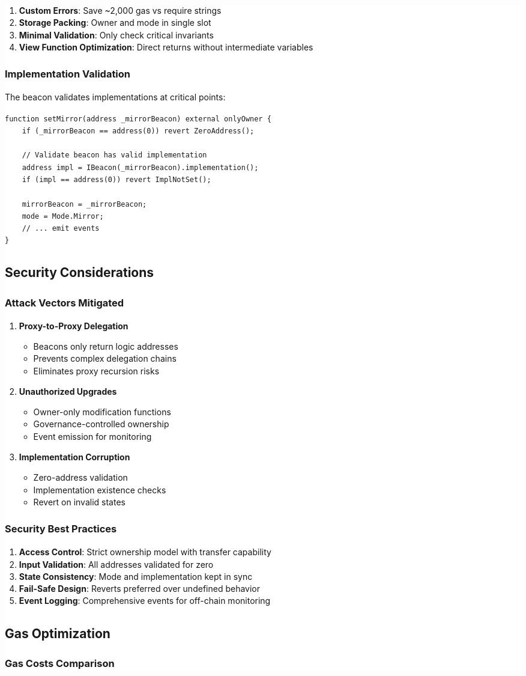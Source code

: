 1. **Custom Errors**: Save ~2,000 gas vs require strings
2. **Storage Packing**: Owner and mode in single slot
3. **Minimal Validation**: Only check critical invariants
4. **View Function Optimization**: Direct returns without intermediate variables

### Implementation Validation

The beacon validates implementations at critical points:

```solidity
function setMirror(address _mirrorBeacon) external onlyOwner {
    if (_mirrorBeacon == address(0)) revert ZeroAddress();
    
    // Validate beacon has valid implementation
    address impl = IBeacon(_mirrorBeacon).implementation();
    if (impl == address(0)) revert ImplNotSet();
    
    mirrorBeacon = _mirrorBeacon;
    mode = Mode.Mirror;
    // ... emit events
}
```

## Security Considerations

### Attack Vectors Mitigated

1. **Proxy-to-Proxy Delegation**
   - Beacons only return logic addresses
   - Prevents complex delegation chains
   - Eliminates proxy recursion risks

2. **Unauthorized Upgrades**
   - Owner-only modification functions
   - Governance-controlled ownership
   - Event emission for monitoring

3. **Implementation Corruption**
   - Zero-address validation
   - Implementation existence checks
   - Revert on invalid states

### Security Best Practices

1. **Access Control**: Strict ownership model with transfer capability
2. **Input Validation**: All addresses validated for zero
3. **State Consistency**: Mode and implementation kept in sync
4. **Fail-Safe Design**: Reverts preferred over undefined behavior
5. **Event Logging**: Comprehensive events for off-chain monitoring

## Gas Optimization

### Gas Costs Comparison
